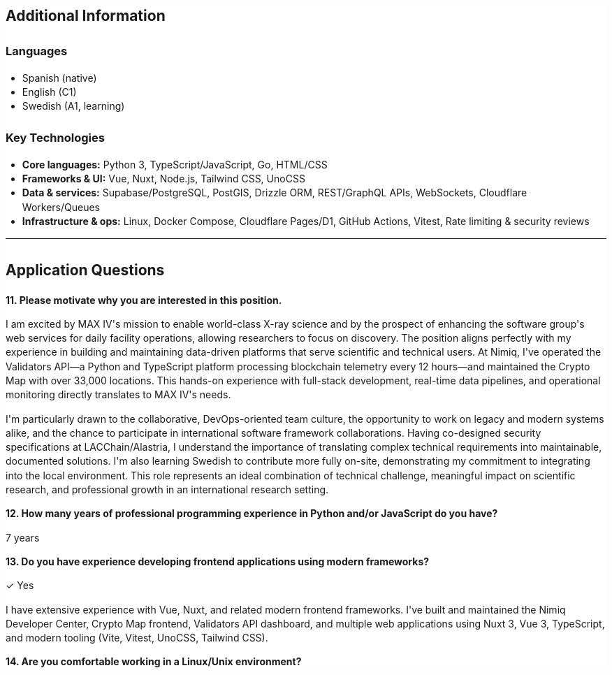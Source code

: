 
## Additional Information

### Languages
- Spanish (native)
- English (C1)
- Swedish (A1, learning)

### Key Technologies
- **Core languages:** Python 3, TypeScript/JavaScript, Go, HTML/CSS
- **Frameworks & UI:** Vue, Nuxt, Node.js, Tailwind CSS, UnoCSS
- **Data & services:** Supabase/PostgreSQL, PostGIS, Drizzle ORM, REST/GraphQL APIs, WebSockets, Cloudflare Workers/Queues
- **Infrastructure & ops:** Linux, Docker Compose, Cloudflare Pages/D1, GitHub Actions, Vitest, Rate limiting & security reviews

---

## Application Questions

**11. Please motivate why you are interested in this position.**

I am excited by MAX IV's mission to enable world-class X-ray science and by the prospect of enhancing the software group's web services for daily facility operations, allowing researchers to focus on discovery. The position aligns perfectly with my experience in building and maintaining data-driven platforms that serve scientific and technical users. At Nimiq, I've operated the Validators API—a Python and TypeScript platform processing blockchain telemetry every 12 hours—and maintained the Crypto Map with over 33,000 locations. This hands-on experience with full-stack development, real-time data pipelines, and operational monitoring directly translates to MAX IV's needs.

I'm particularly drawn to the collaborative, DevOps-oriented team culture, the opportunity to work on legacy and modern systems alike, and the chance to participate in international software framework collaborations. Having co-designed security specifications at LACChain/Alastria, I understand the importance of translating complex technical requirements into maintainable, documented solutions. I'm also learning Swedish to contribute more fully on-site, demonstrating my commitment to integrating into the local environment. This role represents an ideal combination of technical challenge, meaningful impact on scientific research, and professional growth in an international research setting.

**12. How many years of professional programming experience in Python and/or JavaScript do you have?**

7 years

**13. Do you have experience developing frontend applications using modern frameworks?**

✓ Yes

I have extensive experience with Vue, Nuxt, and related modern frontend frameworks. I've built and maintained the Nimiq Developer Center, Crypto Map frontend, Validators API dashboard, and multiple web applications using Nuxt 3, Vue 3, TypeScript, and modern tooling (Vite, Vitest, UnoCSS, Tailwind CSS).

**14. Are you comfortable working in a Linux/Unix environment?**
